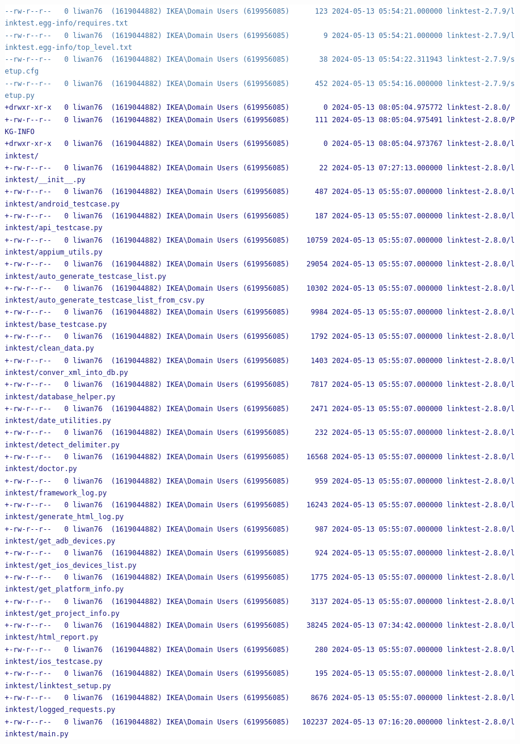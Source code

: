 ```diff
--rw-r--r--   0 liwan76  (1619044882) IKEA\Domain Users (619956085)      123 2024-05-13 05:54:21.000000 linktest-2.7.9/linktest.egg-info/requires.txt
--rw-r--r--   0 liwan76  (1619044882) IKEA\Domain Users (619956085)        9 2024-05-13 05:54:21.000000 linktest-2.7.9/linktest.egg-info/top_level.txt
--rw-r--r--   0 liwan76  (1619044882) IKEA\Domain Users (619956085)       38 2024-05-13 05:54:22.311943 linktest-2.7.9/setup.cfg
--rw-r--r--   0 liwan76  (1619044882) IKEA\Domain Users (619956085)      452 2024-05-13 05:54:16.000000 linktest-2.7.9/setup.py
+drwxr-xr-x   0 liwan76  (1619044882) IKEA\Domain Users (619956085)        0 2024-05-13 08:05:04.975772 linktest-2.8.0/
+-rw-r--r--   0 liwan76  (1619044882) IKEA\Domain Users (619956085)      111 2024-05-13 08:05:04.975491 linktest-2.8.0/PKG-INFO
+drwxr-xr-x   0 liwan76  (1619044882) IKEA\Domain Users (619956085)        0 2024-05-13 08:05:04.973767 linktest-2.8.0/linktest/
+-rw-r--r--   0 liwan76  (1619044882) IKEA\Domain Users (619956085)       22 2024-05-13 07:27:13.000000 linktest-2.8.0/linktest/__init__.py
+-rw-r--r--   0 liwan76  (1619044882) IKEA\Domain Users (619956085)      487 2024-05-13 05:55:07.000000 linktest-2.8.0/linktest/android_testcase.py
+-rw-r--r--   0 liwan76  (1619044882) IKEA\Domain Users (619956085)      187 2024-05-13 05:55:07.000000 linktest-2.8.0/linktest/api_testcase.py
+-rw-r--r--   0 liwan76  (1619044882) IKEA\Domain Users (619956085)    10759 2024-05-13 05:55:07.000000 linktest-2.8.0/linktest/appium_utils.py
+-rw-r--r--   0 liwan76  (1619044882) IKEA\Domain Users (619956085)    29054 2024-05-13 05:55:07.000000 linktest-2.8.0/linktest/auto_generate_testcase_list.py
+-rw-r--r--   0 liwan76  (1619044882) IKEA\Domain Users (619956085)    10302 2024-05-13 05:55:07.000000 linktest-2.8.0/linktest/auto_generate_testcase_list_from_csv.py
+-rw-r--r--   0 liwan76  (1619044882) IKEA\Domain Users (619956085)     9984 2024-05-13 05:55:07.000000 linktest-2.8.0/linktest/base_testcase.py
+-rw-r--r--   0 liwan76  (1619044882) IKEA\Domain Users (619956085)     1792 2024-05-13 05:55:07.000000 linktest-2.8.0/linktest/clean_data.py
+-rw-r--r--   0 liwan76  (1619044882) IKEA\Domain Users (619956085)     1403 2024-05-13 05:55:07.000000 linktest-2.8.0/linktest/conver_xml_into_db.py
+-rw-r--r--   0 liwan76  (1619044882) IKEA\Domain Users (619956085)     7817 2024-05-13 05:55:07.000000 linktest-2.8.0/linktest/database_helper.py
+-rw-r--r--   0 liwan76  (1619044882) IKEA\Domain Users (619956085)     2471 2024-05-13 05:55:07.000000 linktest-2.8.0/linktest/date_utilities.py
+-rw-r--r--   0 liwan76  (1619044882) IKEA\Domain Users (619956085)      232 2024-05-13 05:55:07.000000 linktest-2.8.0/linktest/detect_delimiter.py
+-rw-r--r--   0 liwan76  (1619044882) IKEA\Domain Users (619956085)    16568 2024-05-13 05:55:07.000000 linktest-2.8.0/linktest/doctor.py
+-rw-r--r--   0 liwan76  (1619044882) IKEA\Domain Users (619956085)      959 2024-05-13 05:55:07.000000 linktest-2.8.0/linktest/framework_log.py
+-rw-r--r--   0 liwan76  (1619044882) IKEA\Domain Users (619956085)    16243 2024-05-13 05:55:07.000000 linktest-2.8.0/linktest/generate_html_log.py
+-rw-r--r--   0 liwan76  (1619044882) IKEA\Domain Users (619956085)      987 2024-05-13 05:55:07.000000 linktest-2.8.0/linktest/get_adb_devices.py
+-rw-r--r--   0 liwan76  (1619044882) IKEA\Domain Users (619956085)      924 2024-05-13 05:55:07.000000 linktest-2.8.0/linktest/get_ios_devices_list.py
+-rw-r--r--   0 liwan76  (1619044882) IKEA\Domain Users (619956085)     1775 2024-05-13 05:55:07.000000 linktest-2.8.0/linktest/get_platform_info.py
+-rw-r--r--   0 liwan76  (1619044882) IKEA\Domain Users (619956085)     3137 2024-05-13 05:55:07.000000 linktest-2.8.0/linktest/get_project_info.py
+-rw-r--r--   0 liwan76  (1619044882) IKEA\Domain Users (619956085)    38245 2024-05-13 07:34:42.000000 linktest-2.8.0/linktest/html_report.py
+-rw-r--r--   0 liwan76  (1619044882) IKEA\Domain Users (619956085)      280 2024-05-13 05:55:07.000000 linktest-2.8.0/linktest/ios_testcase.py
+-rw-r--r--   0 liwan76  (1619044882) IKEA\Domain Users (619956085)      195 2024-05-13 05:55:07.000000 linktest-2.8.0/linktest/linktest_setup.py
+-rw-r--r--   0 liwan76  (1619044882) IKEA\Domain Users (619956085)     8676 2024-05-13 05:55:07.000000 linktest-2.8.0/linktest/logged_requests.py
+-rw-r--r--   0 liwan76  (1619044882) IKEA\Domain Users (619956085)   102237 2024-05-13 07:16:20.000000 linktest-2.8.0/linktest/main.py
```